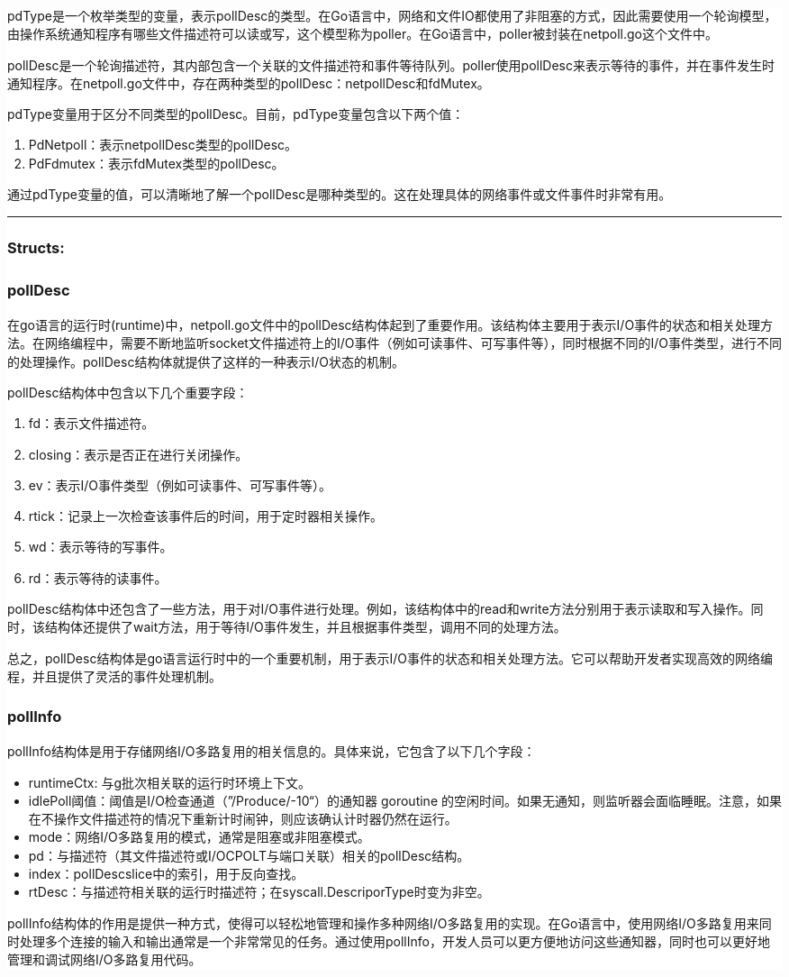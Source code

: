 pdType是一个枚举类型的变量，表示pollDesc的类型。在Go语言中，网络和文件IO都使用了非阻塞的方式，因此需要使用一个轮询模型，由操作系统通知程序有哪些文件描述符可以读或写，这个模型称为poller。在Go语言中，poller被封装在netpoll.go这个文件中。

pollDesc是一个轮询描述符，其内部包含一个关联的文件描述符和事件等待队列。poller使用pollDesc来表示等待的事件，并在事件发生时通知程序。在netpoll.go文件中，存在两种类型的pollDesc：netpollDesc和fdMutex。

pdType变量用于区分不同类型的pollDesc。目前，pdType变量包含以下两个值：

1. PdNetpoll：表示netpollDesc类型的pollDesc。
2. PdFdmutex：表示fdMutex类型的pollDesc。

通过pdType变量的值，可以清晰地了解一个pollDesc是哪种类型的。这在处理具体的网络事件或文件事件时非常有用。






---

### Structs:

### pollDesc

在go语言的运行时(runtime)中，netpoll.go文件中的pollDesc结构体起到了重要作用。该结构体主要用于表示I/O事件的状态和相关处理方法。在网络编程中，需要不断地监听socket文件描述符上的I/O事件（例如可读事件、可写事件等），同时根据不同的I/O事件类型，进行不同的处理操作。pollDesc结构体就提供了这样的一种表示I/O状态的机制。

pollDesc结构体中包含以下几个重要字段：

1. fd：表示文件描述符。

2. closing：表示是否正在进行关闭操作。

3. ev：表示I/O事件类型（例如可读事件、可写事件等）。

4. rtick：记录上一次检查该事件后的时间，用于定时器相关操作。

5. wd：表示等待的写事件。

6. rd：表示等待的读事件。

pollDesc结构体中还包含了一些方法，用于对I/O事件进行处理。例如，该结构体中的read和write方法分别用于表示读取和写入操作。同时，该结构体还提供了wait方法，用于等待I/O事件发生，并且根据事件类型，调用不同的处理方法。

总之，pollDesc结构体是go语言运行时中的一个重要机制，用于表示I/O事件的状态和相关处理方法。它可以帮助开发者实现高效的网络编程，并且提供了灵活的事件处理机制。



### pollInfo

pollInfo结构体是用于存储网络I/O多路复用的相关信息的。具体来说，它包含了以下几个字段：

- runtimeCtx: 与g批次相关联的运行时环境上下文。
- idlePoll阈值：阈值是I/O检查通道（”/Produce/-10“）的通知器 goroutine 的空闲时间。如果无通知，则监听器会面临睡眠。注意，如果在不操作文件描述符的情况下重新计时闹钟，则应该确认计时器仍然在运行。
- mode：网络I/O多路复用的模式，通常是阻塞或非阻塞模式。
- pd：与描述符（其文件描述符或I/OCPOLT与端口关联）相关的pollDesc结构。
- index：pollDescslice中的索引，用于反向查找。
- rtDesc：与描述符相关联的运行时描述符；在syscall.DescriporType时变为非空。

pollInfo结构体的作用是提供一种方式，使得可以轻松地管理和操作多种网络I/O多路复用的实现。在Go语言中，使用网络I/O多路复用来同时处理多个连接的输入和输出通常是一个非常常见的任务。通过使用pollInfo，开发人员可以更方便地访问这些通知器，同时也可以更好地管理和调试网络I/O多路复用代码。
